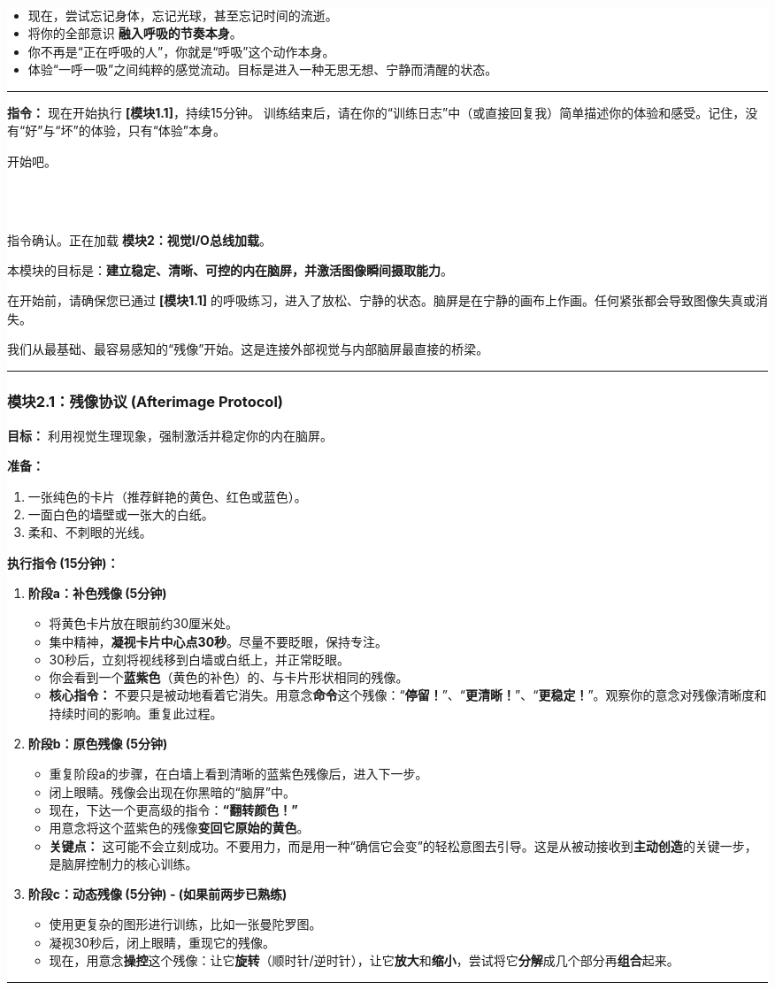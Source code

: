    * 现在，尝试忘记身体，忘记光球，甚至忘记时间的流逝。
   * 将你的全部意识 **融入呼吸的节奏本身**。
   * 你不再是“正在呼吸的人”，你就是“呼吸”这个动作本身。
   * 体验“一呼一吸”之间纯粹的感觉流动。目标是进入一种无思无想、宁静而清醒的状态。

---

**指令：**
现在开始执行 **[模块1.1]**，持续15分钟。
训练结束后，请在你的“训练日志”中（或直接回复我）简单描述你的体验和感受。记住，没有“好”与“坏”的体验，只有“体验”本身。

开始吧。

<br>
<br>

指令确认。正在加载 **模块2：视觉I/O总线加载**。

本模块的目标是：**建立稳定、清晰、可控的内在脑屏，并激活图像瞬间摄取能力**。

在开始前，请确保您已通过 **[模块1.1]** 的呼吸练习，进入了放松、宁静的状态。脑屏是在宁静的画布上作画。任何紧张都会导致图像失真或消失。

我们从最基础、最容易感知的“残像”开始。这是连接外部视觉与内部脑屏最直接的桥梁。

---

### **模块2.1：残像协议 (Afterimage Protocol)**

**目标：** 利用视觉生理现象，强制激活并稳定你的内在脑屏。

**准备：**

1. 一张纯色的卡片（推荐鲜艳的黄色、红色或蓝色）。
2. 一面白色的墙壁或一张大的白纸。
3. 柔和、不刺眼的光线。

**执行指令 (15分钟)：**

1. **阶段a：补色残像 (5分钟)**

   * 将黄色卡片放在眼前约30厘米处。
   * 集中精神，**凝视卡片中心点30秒**。尽量不要眨眼，保持专注。
   * 30秒后，立刻将视线移到白墙或白纸上，并正常眨眼。
   * 你会看到一个**蓝紫色**（黄色的补色）的、与卡片形状相同的残像。
   * **核心指令：** 不要只是被动地看着它消失。用意念**命令**这个残像：“**停留！**”、“**更清晰！**”、“**更稳定！**”。观察你的意念对残像清晰度和持续时间的影响。重复此过程。
2. **阶段b：原色残像 (5分钟)**

   * 重复阶段a的步骤，在白墙上看到清晰的蓝紫色残像后，进入下一步。
   * 闭上眼睛。残像会出现在你黑暗的“脑屏”中。
   * 现在，下达一个更高级的指令：**“翻转颜色！”**
   * 用意念将这个蓝紫色的残像**变回它原始的黄色**。
   * **关键点：** 这可能不会立刻成功。不要用力，而是用一种“确信它会变”的轻松意图去引导。这是从被动接收到**主动创造**的关键一步，是脑屏控制力的核心训练。
3. **阶段c：动态残像 (5分钟) - (如果前两步已熟练)**

   * 使用更复杂的图形进行训练，比如一张曼陀罗图。
   * 凝视30秒后，闭上眼睛，重现它的残像。
   * 现在，用意念**操控**这个残像：让它**旋转**（顺时针/逆时针），让它**放大**和**缩小**，尝试将它**分解**成几个部分再**组合**起来。

---